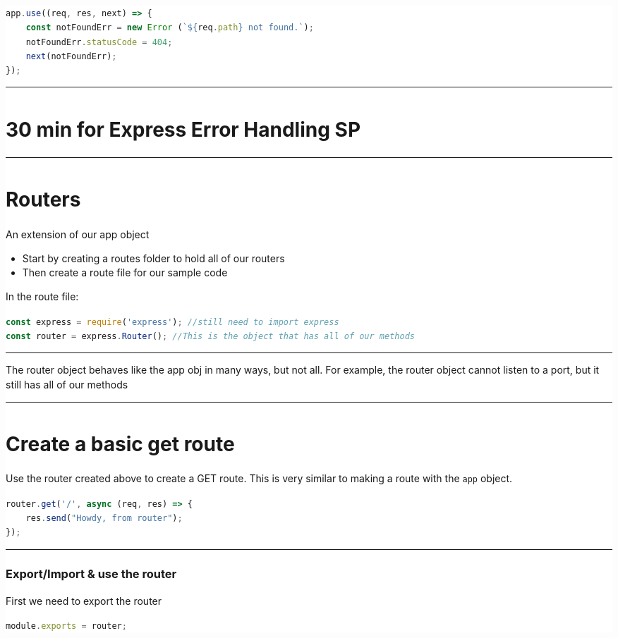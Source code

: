 ```javascript
app.use((req, res, next) => {
    const notFoundErr = new Error (`${req.path} not found.`);
    notFoundErr.statusCode = 404;
    next(notFoundErr);
});
```

---

# 30 min for Express Error Handling SP

---

# Routers

An extension of our app object
- Start by creating a routes folder to hold all of our routers
- Then create a route file for our sample code

In the route file:

```javascript
const express = require('express'); //still need to import express
const router = express.Router(); //This is the object that has all of our methods
```

---

The router object behaves like the app obj in many ways, but not all. For example, the router object cannot listen to a port, but it still has all of our methods

---

# Create a basic get route

Use the router created above to create a GET route. This is very similar to making a route with the `app` object.

```javascript
router.get('/', async (req, res) => {
    res.send("Howdy, from router");
});
```

---

### Export/Import & use the router

First we need to export the router
```javascript
module.exports = router;
```
